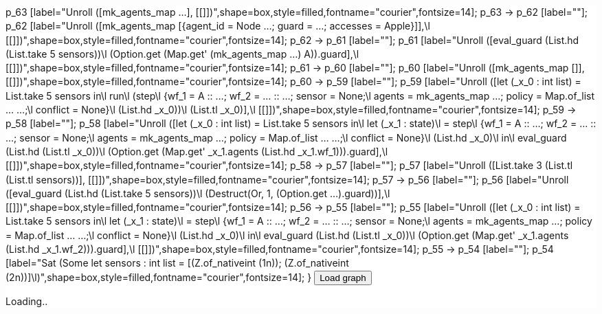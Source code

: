 p_63 [label=&quot;Unroll ([mk_agents_map …], [[]])&quot;,shape=box,style=filled,fontname=&quot;courier&quot;,fontsize=14];
p_63 -&gt; p_62 [label=&quot;&quot;];
p_62 [label=&quot;Unroll ([mk_agents_map [\{agent_id = Node …; guard = …; accesses = Apple\}]],\l        [[]])&quot;,shape=box,style=filled,fontname=&quot;courier&quot;,fontsize=14];
p_62 -&gt; p_61 [label=&quot;&quot;];
p_61 [label=&quot;Unroll ([eval_guard (List.hd (List.take 5 sensors))\l         (Option.get (Map.get' (mk_agents_map …) A)).guard],\l        [[]])&quot;,shape=box,style=filled,fontname=&quot;courier&quot;,fontsize=14];
p_61 -&gt; p_60 [label=&quot;&quot;];
p_60 [label=&quot;Unroll ([mk_agents_map []], [[]])&quot;,shape=box,style=filled,fontname=&quot;courier&quot;,fontsize=14];
p_60 -&gt; p_59 [label=&quot;&quot;];
p_59 [label=&quot;Unroll ([let (_x_0 : int list) = List.take 5 sensors in\l         run\l         (step\l          \{wf_1 = A :: …; wf_2 = … :: …; sensor = None;\l           agents = mk_agents_map …; policy = Map.of_list … …;\l           conflict = None\}\l          (List.hd _x_0))\l         (List.tl _x_0)],\l        [[]])&quot;,shape=box,style=filled,fontname=&quot;courier&quot;,fontsize=14];
p_59 -&gt; p_58 [label=&quot;&quot;];
p_58 [label=&quot;Unroll ([let (_x_0 : int list) = List.take 5 sensors in\l         let (_x_1 : state)\l             = step\l               \{wf_1 = A :: …; wf_2 = … :: …; sensor = None;\l                agents = mk_agents_map …; policy = Map.of_list … …;\l                conflict = None\}\l               (List.hd _x_0)\l         in\l         eval_guard (List.hd (List.tl _x_0))\l         (Option.get (Map.get' _x_1.agents (List.hd _x_1.wf_1))).guard],\l        [[]])&quot;,shape=box,style=filled,fontname=&quot;courier&quot;,fontsize=14];
p_58 -&gt; p_57 [label=&quot;&quot;];
p_57 [label=&quot;Unroll ([List.take 3 (List.tl (List.tl sensors))], [[]])&quot;,shape=box,style=filled,fontname=&quot;courier&quot;,fontsize=14];
p_57 -&gt; p_56 [label=&quot;&quot;];
p_56 [label=&quot;Unroll ([eval_guard (List.hd (List.take 5 sensors))\l         (Destruct(Or, 1, (Option.get …).guard))],\l        [[]])&quot;,shape=box,style=filled,fontname=&quot;courier&quot;,fontsize=14];
p_56 -&gt; p_55 [label=&quot;&quot;];
p_55 [label=&quot;Unroll ([let (_x_0 : int list) = List.take 5 sensors in\l         let (_x_1 : state)\l             = step\l               \{wf_1 = A :: …; wf_2 = … :: …; sensor = None;\l                agents = mk_agents_map …; policy = Map.of_list … …;\l                conflict = None\}\l               (List.hd _x_0)\l         in\l         eval_guard (List.hd (List.tl _x_0))\l         (Option.get (Map.get' _x_1.agents (List.hd _x_1.wf_2))).guard],\l        [[]])&quot;,shape=box,style=filled,fontname=&quot;courier&quot;,fontsize=14];
p_55 -&gt; p_54 [label=&quot;&quot;];
p_54 [label=&quot;Sat (Some let sensors : int list = [(Z.of_nativeint (1n)); (Z.of_nativeint (2n))]\l)&quot;,shape=box,style=filled,fontname=&quot;courier&quot;,fontsize=14];
}
</textarea><button class="btn btn-primary">Load graph</button><div class="imandra-graphviz-loading display-none">Loading..</div><div class="imandra-graphviz-target"></div><script>
require(['nbextensions/nbimandra/graphviz'], function (graphviz) {
  var target = '#graphviz-2e559496-a754-455f-af2f-c9ab54ee1e10';
  graphviz.hydrate(target);
});
</script></div></div></div><script>
require(['nbextensions/nbimandra/alternatives'], function (alternatives) {
  var target = '#alt-0fccff63-36f6-432c-b8ac-ae646e641f76';
  alternatives.hydrate(target);
});
</script></div></div></div><script>
require(['nbextensions/nbimandra/fold'], function (fold) {
  var target = '#fold-014e1dee-c47e-4012-9cbd-a71b6d368204';
  fold.hydrate(target);
});
</script></div></div></div></div><script>
require(['nbextensions/nbimandra/alternatives'], function (alternatives) {
  var target = '#alt-3bd86697-e1c3-4ca8-8be8-bad16a2825b0';
  alternatives.hydrate(target);
});
</script></div></div></div>